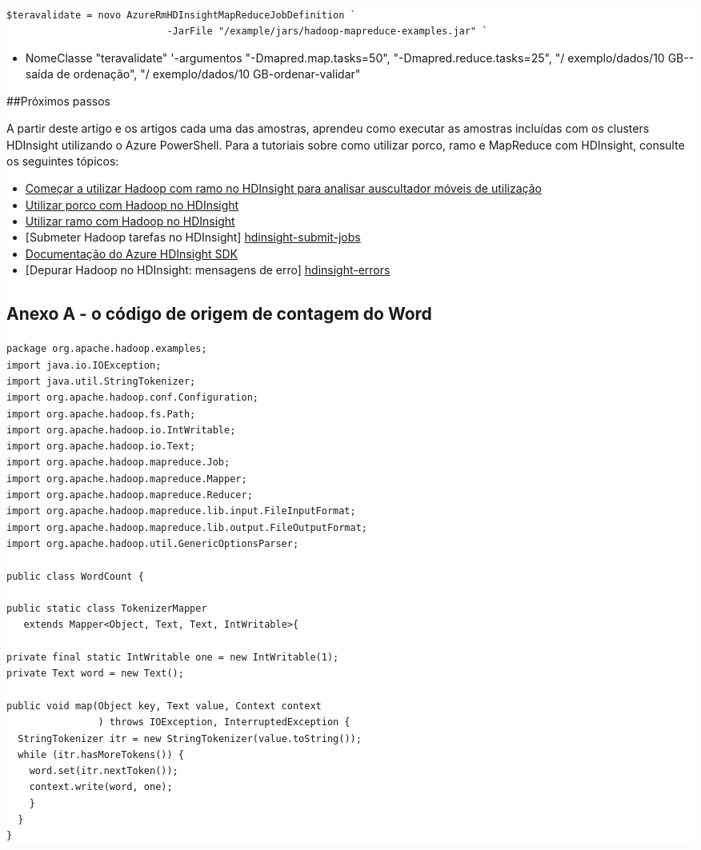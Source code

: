    $teravalidate = novo AzureRmHDInsightMapReduceJobDefinition `
                                -JarFile "/example/jars/hadoop-mapreduce-examples.jar" ` 
   - NomeClasse "teravalidate" '-argumentos "-Dmapred.map.tasks=50", "-Dmapred.reduce.tasks=25", "/ exemplo/dados/10 GB--saída de ordenação", "/ exemplo/dados/10 GB-ordenar-validar"


##<a name="next-steps"></a>Próximos passos 

A partir deste artigo e os artigos cada uma das amostras, aprendeu como executar as amostras incluídas com os clusters HDInsight utilizando o Azure PowerShell. Para a tutoriais sobre como utilizar porco, ramo e MapReduce com HDInsight, consulte os seguintes tópicos:

* [Começar a utilizar Hadoop com ramo no HDInsight para analisar auscultador móveis de utilização][hdinsight-get-started]
* [Utilizar porco com Hadoop no HDInsight][hdinsight-use-pig]
* [Utilizar ramo com Hadoop no HDInsight][hdinsight-use-hive]
* [Submeter Hadoop tarefas no HDInsight] [hdinsight-submit-jobs]
* [Documentação do Azure HDInsight SDK][hdinsight-sdk-documentation]
* [Depurar Hadoop no HDInsight: mensagens de erro] [hdinsight-errors]


## <a name="appendix-a---the-word-count-source-code"></a>Anexo A - o código de origem de contagem do Word

    package org.apache.hadoop.examples;
    import java.io.IOException;
    import java.util.StringTokenizer;
    import org.apache.hadoop.conf.Configuration;
    import org.apache.hadoop.fs.Path;
    import org.apache.hadoop.io.IntWritable;
    import org.apache.hadoop.io.Text;
    import org.apache.hadoop.mapreduce.Job;
    import org.apache.hadoop.mapreduce.Mapper;
    import org.apache.hadoop.mapreduce.Reducer;
    import org.apache.hadoop.mapreduce.lib.input.FileInputFormat;
    import org.apache.hadoop.mapreduce.lib.output.FileOutputFormat;
    import org.apache.hadoop.util.GenericOptionsParser;

    public class WordCount {

    public static class TokenizerMapper
       extends Mapper<Object, Text, Text, IntWritable>{

    private final static IntWritable one = new IntWritable(1);
    private Text word = new Text();

    public void map(Object key, Text value, Context context
                    ) throws IOException, InterruptedException {
      StringTokenizer itr = new StringTokenizer(value.toString());
      while (itr.hasMoreTokens()) {
        word.set(itr.nextToken());
        context.write(word, one);
        }
      }
    }


[hdinsight-errors]: hdinsight-debug-jobs.md
[hdinsight-sdk-documentation]: https://msdn.microsoft.com/library/azure/dn479185.aspx
[hdinsight-submit-jobs]: hdinsight-submit-hadoop-jobs-programmatically.md
[hdinsight-introduction]: hdinsight-hadoop-introduction.md
[powershell-install-configure]: ../powershell-install-configure.md
[hdinsight-get-started]: hdinsight-hadoop-linux-tutorial-get-started.md
[hdinsight-samples]: hdinsight-run-samples.md
[hdinsight-sample-10gb-graysort]: #hdinsight-sample-10gb-graysort
[hdinsight-sample-csharp-streaming]: #hdinsight-sample-csharp-streaming
[hdinsight-sample-pi-estimator]: #hdinsight-sample-pi-estimator
[hdinsight-sample-wordcount]: #hdinsight-sample-wordcount
[hdinsight-use-hive]: hdinsight-use-hive.md
[hdinsight-use-pig]: hdinsight-use-pig.md
[streamreader]: http://msdn.microsoft.com/library/system.io.streamreader.aspx
[console-writeline]: http://msdn.microsoft.com/library/system.console.writeline
[stdin-stdout-stderr]: https://msdn.microsoft.com/library/3x292kth.aspx